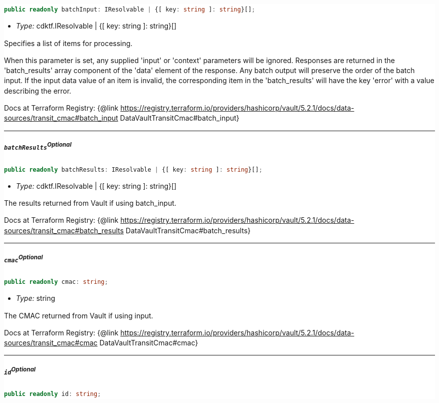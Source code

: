 ```typescript
public readonly batchInput: IResolvable | {[ key: string ]: string}[];
```

- *Type:* cdktf.IResolvable | {[ key: string ]: string}[]

Specifies a list of items for processing.

When this parameter is set, any supplied 'input' or 'context' parameters will be ignored. Responses are returned in the 'batch_results' array component of the 'data' element of the response. Any batch output will preserve the order of the batch input. If the input data value of an item is invalid, the corresponding item in the 'batch_results' will have the key 'error' with a value describing the error.

Docs at Terraform Registry: {@link https://registry.terraform.io/providers/hashicorp/vault/5.2.1/docs/data-sources/transit_cmac#batch_input DataVaultTransitCmac#batch_input}

---

##### `batchResults`<sup>Optional</sup> <a name="batchResults" id="@cdktf/provider-vault.dataVaultTransitCmac.DataVaultTransitCmacConfig.property.batchResults"></a>

```typescript
public readonly batchResults: IResolvable | {[ key: string ]: string}[];
```

- *Type:* cdktf.IResolvable | {[ key: string ]: string}[]

The results returned from Vault if using batch_input.

Docs at Terraform Registry: {@link https://registry.terraform.io/providers/hashicorp/vault/5.2.1/docs/data-sources/transit_cmac#batch_results DataVaultTransitCmac#batch_results}

---

##### `cmac`<sup>Optional</sup> <a name="cmac" id="@cdktf/provider-vault.dataVaultTransitCmac.DataVaultTransitCmacConfig.property.cmac"></a>

```typescript
public readonly cmac: string;
```

- *Type:* string

The CMAC returned from Vault if using input.

Docs at Terraform Registry: {@link https://registry.terraform.io/providers/hashicorp/vault/5.2.1/docs/data-sources/transit_cmac#cmac DataVaultTransitCmac#cmac}

---

##### `id`<sup>Optional</sup> <a name="id" id="@cdktf/provider-vault.dataVaultTransitCmac.DataVaultTransitCmacConfig.property.id"></a>

```typescript
public readonly id: string;
```
